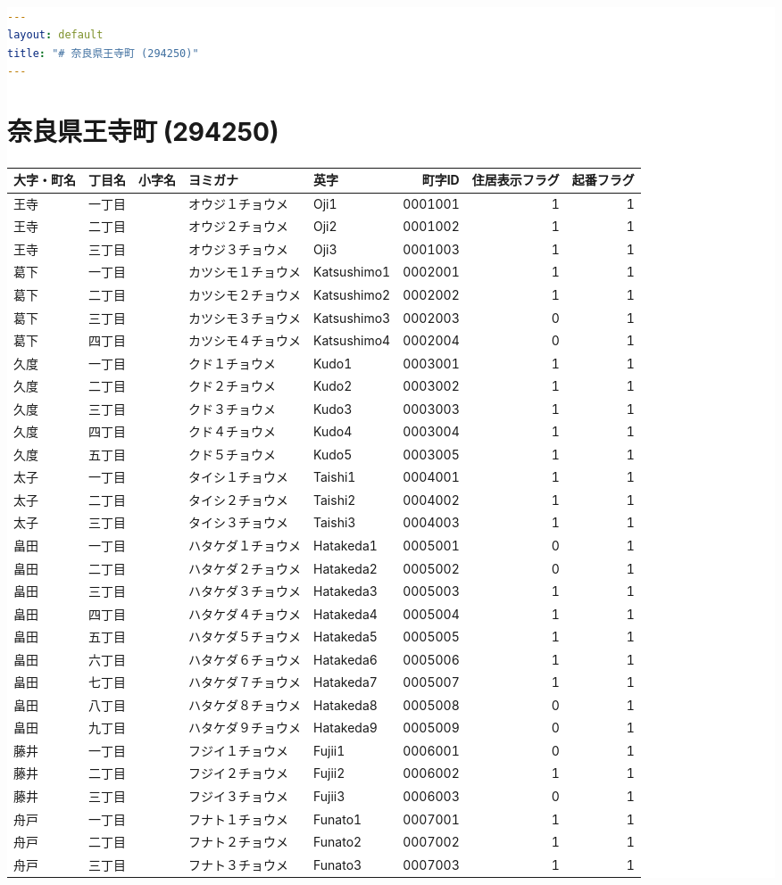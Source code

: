 ```yaml
---
layout: default
title: "# 奈良県王寺町 (294250)"
---
```


# 奈良県王寺町 (294250)

| 大字・町名 | 丁目名 | 小字名 | ヨミガナ | 英字 | 町字ID | 住居表示フラグ | 起番フラグ |
|:--------|:------|:------|:-----------------|:---------------------|--------:|----------:|--------:|
| 王寺 | 一丁目 |  | オウジ１チョウメ | Oji1 | 0001001 | 1 | 1 |
| 王寺 | 二丁目 |  | オウジ２チョウメ | Oji2 | 0001002 | 1 | 1 |
| 王寺 | 三丁目 |  | オウジ３チョウメ | Oji3 | 0001003 | 1 | 1 |
| 葛下 | 一丁目 |  | カツシモ１チョウメ | Katsushimo1 | 0002001 | 1 | 1 |
| 葛下 | 二丁目 |  | カツシモ２チョウメ | Katsushimo2 | 0002002 | 1 | 1 |
| 葛下 | 三丁目 |  | カツシモ３チョウメ | Katsushimo3 | 0002003 | 0 | 1 |
| 葛下 | 四丁目 |  | カツシモ４チョウメ | Katsushimo4 | 0002004 | 0 | 1 |
| 久度 | 一丁目 |  | クド１チョウメ | Kudo1 | 0003001 | 1 | 1 |
| 久度 | 二丁目 |  | クド２チョウメ | Kudo2 | 0003002 | 1 | 1 |
| 久度 | 三丁目 |  | クド３チョウメ | Kudo3 | 0003003 | 1 | 1 |
| 久度 | 四丁目 |  | クド４チョウメ | Kudo4 | 0003004 | 1 | 1 |
| 久度 | 五丁目 |  | クド５チョウメ | Kudo5 | 0003005 | 1 | 1 |
| 太子 | 一丁目 |  | タイシ１チョウメ | Taishi1 | 0004001 | 1 | 1 |
| 太子 | 二丁目 |  | タイシ２チョウメ | Taishi2 | 0004002 | 1 | 1 |
| 太子 | 三丁目 |  | タイシ３チョウメ | Taishi3 | 0004003 | 1 | 1 |
| 畠田 | 一丁目 |  | ハタケダ１チョウメ | Hatakeda1 | 0005001 | 0 | 1 |
| 畠田 | 二丁目 |  | ハタケダ２チョウメ | Hatakeda2 | 0005002 | 0 | 1 |
| 畠田 | 三丁目 |  | ハタケダ３チョウメ | Hatakeda3 | 0005003 | 1 | 1 |
| 畠田 | 四丁目 |  | ハタケダ４チョウメ | Hatakeda4 | 0005004 | 1 | 1 |
| 畠田 | 五丁目 |  | ハタケダ５チョウメ | Hatakeda5 | 0005005 | 1 | 1 |
| 畠田 | 六丁目 |  | ハタケダ６チョウメ | Hatakeda6 | 0005006 | 1 | 1 |
| 畠田 | 七丁目 |  | ハタケダ７チョウメ | Hatakeda7 | 0005007 | 1 | 1 |
| 畠田 | 八丁目 |  | ハタケダ８チョウメ | Hatakeda8 | 0005008 | 0 | 1 |
| 畠田 | 九丁目 |  | ハタケダ９チョウメ | Hatakeda9 | 0005009 | 0 | 1 |
| 藤井 | 一丁目 |  | フジイ１チョウメ | Fujii1 | 0006001 | 0 | 1 |
| 藤井 | 二丁目 |  | フジイ２チョウメ | Fujii2 | 0006002 | 1 | 1 |
| 藤井 | 三丁目 |  | フジイ３チョウメ | Fujii3 | 0006003 | 0 | 1 |
| 舟戸 | 一丁目 |  | フナト１チョウメ | Funato1 | 0007001 | 1 | 1 |
| 舟戸 | 二丁目 |  | フナト２チョウメ | Funato2 | 0007002 | 1 | 1 |
| 舟戸 | 三丁目 |  | フナト３チョウメ | Funato3 | 0007003 | 1 | 1 |
